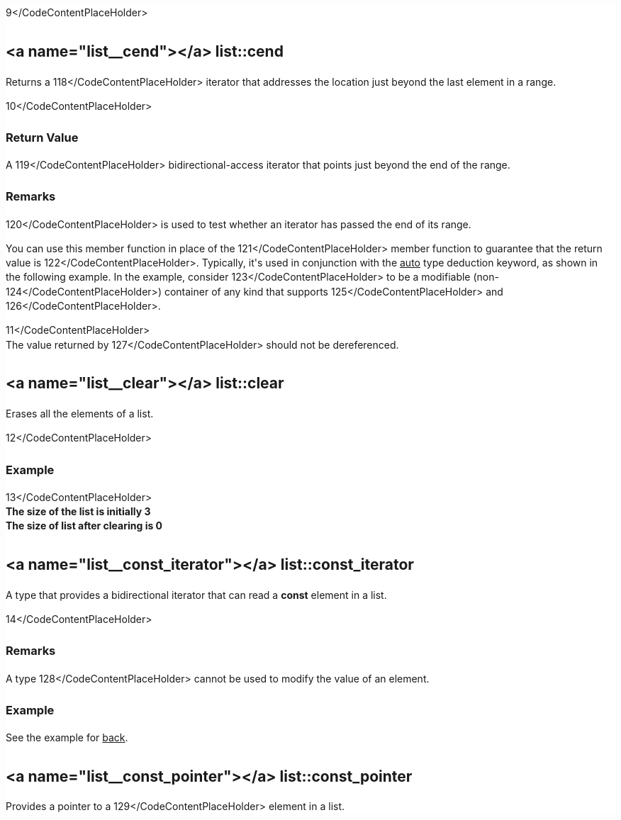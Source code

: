 <CodeContentPlaceHolder>9\</CodeContentPlaceHolder>  
##  \<a name="list__cend">\</a>  list::cend  
 Returns a <CodeContentPlaceHolder>118\</CodeContentPlaceHolder> iterator that addresses the location just beyond the last element in a range.  
  
<CodeContentPlaceHolder>10\</CodeContentPlaceHolder>  
### Return Value  
 A <CodeContentPlaceHolder>119\</CodeContentPlaceHolder> bidirectional-access iterator that points just beyond the end of the range.  
  
### Remarks  
 <CodeContentPlaceHolder>120\</CodeContentPlaceHolder> is used to test whether an iterator has passed the end of its range.  
  
 You can use this member function in place of the <CodeContentPlaceHolder>121\</CodeContentPlaceHolder> member function to guarantee that the return value is <CodeContentPlaceHolder>122\</CodeContentPlaceHolder>. Typically, it's used in conjunction with the [auto](../vs140/auto--c---.md) type deduction keyword, as shown in the following example. In the example, consider <CodeContentPlaceHolder>123\</CodeContentPlaceHolder> to be a modifiable (non- <CodeContentPlaceHolder>124\</CodeContentPlaceHolder>) container of any kind that supports <CodeContentPlaceHolder>125\</CodeContentPlaceHolder> and <CodeContentPlaceHolder>126\</CodeContentPlaceHolder>.  
  
<CodeContentPlaceHolder>11\</CodeContentPlaceHolder>  
 The value returned by <CodeContentPlaceHolder>127\</CodeContentPlaceHolder> should not be dereferenced.  
  
##  \<a name="list__clear">\</a>  list::clear  
 Erases all the elements of a list.  
  
<CodeContentPlaceHolder>12\</CodeContentPlaceHolder>  
### Example  
  
<CodeContentPlaceHolder>13\</CodeContentPlaceHolder>  
 **The size of the list is initially 3**  
**The size of list after clearing is 0**    
##  \<a name="list__const_iterator">\</a>  list::const_iterator  
 A type that provides a bidirectional iterator that can read a **const** element in a list.  
  
<CodeContentPlaceHolder>14\</CodeContentPlaceHolder>  
### Remarks  
 A type <CodeContentPlaceHolder>128\</CodeContentPlaceHolder> cannot be used to modify the value of an element.  
  
### Example  
  See the example for [back](#list__back).  
  
##  \<a name="list__const_pointer">\</a>  list::const_pointer  
 Provides a pointer to a <CodeContentPlaceHolder>129\</CodeContentPlaceHolder> element in a list.  
  